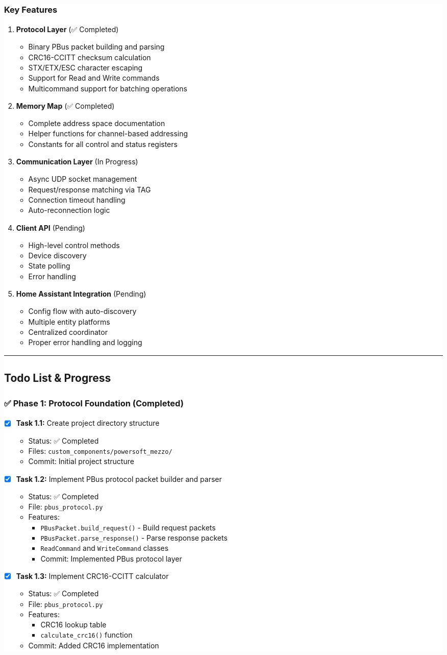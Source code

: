 ### Key Features

1. **Protocol Layer** (✅ Completed)
   - Binary PBus packet building and parsing
   - CRC16-CCITT checksum calculation
   - STX/ETX/ESC character escaping
   - Support for Read and Write commands
   - Multicommand support for batching operations

2. **Memory Map** (✅ Completed)
   - Complete address space documentation
   - Helper functions for channel-based addressing
   - Constants for all control and status registers

3. **Communication Layer** (In Progress)
   - Async UDP socket management
   - Request/response matching via TAG
   - Connection timeout handling
   - Auto-reconnection logic

4. **Client API** (Pending)
   - High-level control methods
   - Device discovery
   - State polling
   - Error handling

5. **Home Assistant Integration** (Pending)
   - Config flow with auto-discovery
   - Multiple entity platforms
   - Centralized coordinator
   - Proper error handling and logging

---

## Todo List & Progress

### ✅ Phase 1: Protocol Foundation (Completed)

- [x] **Task 1.1:** Create project directory structure
  - Status: ✅ Completed
  - Files: `custom_components/powersoft_mezzo/`
  - Commit: Initial project structure

- [x] **Task 1.2:** Implement PBus protocol packet builder and parser
  - Status: ✅ Completed
  - File: `pbus_protocol.py`
  - Features:
    - `PBusPacket.build_request()` - Build request packets
    - `PBusPacket.parse_response()` - Parse response packets
    - `ReadCommand` and `WriteCommand` classes
    - Commit: Implemented PBus protocol layer

- [x] **Task 1.3:** Implement CRC16-CCITT calculator
  - Status: ✅ Completed
  - File: `pbus_protocol.py`
  - Features:
    - CRC16 lookup table
    - `calculate_crc16()` function
  - Commit: Added CRC16 implementation

